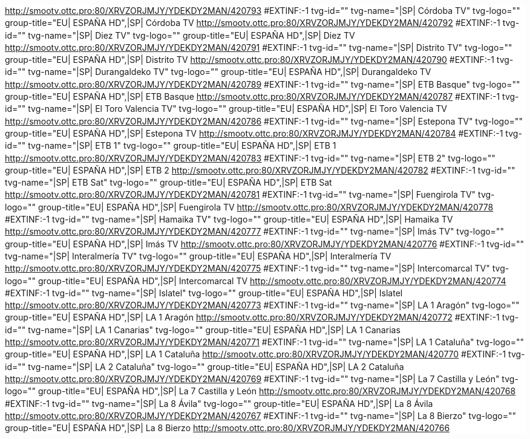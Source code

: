 http://smootv.ottc.pro:80/XRVZORJMJY/YDEKDY2MAN/420793
#EXTINF:-1 tvg-id="" tvg-name="|SP| Córdoba TV" tvg-logo="" group-title="EU| ESPAÑA HD",|SP| Córdoba TV
http://smootv.ottc.pro:80/XRVZORJMJY/YDEKDY2MAN/420792
#EXTINF:-1 tvg-id="" tvg-name="|SP| Diez TV" tvg-logo="" group-title="EU| ESPAÑA HD",|SP| Diez TV
http://smootv.ottc.pro:80/XRVZORJMJY/YDEKDY2MAN/420791
#EXTINF:-1 tvg-id="" tvg-name="|SP| Distrito TV" tvg-logo="" group-title="EU| ESPAÑA HD",|SP| Distrito TV
http://smootv.ottc.pro:80/XRVZORJMJY/YDEKDY2MAN/420790
#EXTINF:-1 tvg-id="" tvg-name="|SP| Durangaldeko TV" tvg-logo="" group-title="EU| ESPAÑA HD",|SP| Durangaldeko TV
http://smootv.ottc.pro:80/XRVZORJMJY/YDEKDY2MAN/420789
#EXTINF:-1 tvg-id="" tvg-name="|SP| ETB Basque" tvg-logo="" group-title="EU| ESPAÑA HD",|SP| ETB Basque
http://smootv.ottc.pro:80/XRVZORJMJY/YDEKDY2MAN/420787
#EXTINF:-1 tvg-id="" tvg-name="|SP| El Toro Valencia TV" tvg-logo="" group-title="EU| ESPAÑA HD",|SP| El Toro Valencia TV
http://smootv.ottc.pro:80/XRVZORJMJY/YDEKDY2MAN/420786
#EXTINF:-1 tvg-id="" tvg-name="|SP| Estepona TV" tvg-logo="" group-title="EU| ESPAÑA HD",|SP| Estepona TV
http://smootv.ottc.pro:80/XRVZORJMJY/YDEKDY2MAN/420784
#EXTINF:-1 tvg-id="" tvg-name="|SP| ETB 1" tvg-logo="" group-title="EU| ESPAÑA HD",|SP| ETB 1
http://smootv.ottc.pro:80/XRVZORJMJY/YDEKDY2MAN/420783
#EXTINF:-1 tvg-id="" tvg-name="|SP| ETB 2" tvg-logo="" group-title="EU| ESPAÑA HD",|SP| ETB 2
http://smootv.ottc.pro:80/XRVZORJMJY/YDEKDY2MAN/420782
#EXTINF:-1 tvg-id="" tvg-name="|SP| ETB Sat" tvg-logo="" group-title="EU| ESPAÑA HD",|SP| ETB Sat
http://smootv.ottc.pro:80/XRVZORJMJY/YDEKDY2MAN/420781
#EXTINF:-1 tvg-id="" tvg-name="|SP| Fuengirola TV" tvg-logo="" group-title="EU| ESPAÑA HD",|SP| Fuengirola TV
http://smootv.ottc.pro:80/XRVZORJMJY/YDEKDY2MAN/420778
#EXTINF:-1 tvg-id="" tvg-name="|SP| Hamaika TV" tvg-logo="" group-title="EU| ESPAÑA HD",|SP| Hamaika TV
http://smootv.ottc.pro:80/XRVZORJMJY/YDEKDY2MAN/420777
#EXTINF:-1 tvg-id="" tvg-name="|SP| Imás TV" tvg-logo="" group-title="EU| ESPAÑA HD",|SP| Imás TV
http://smootv.ottc.pro:80/XRVZORJMJY/YDEKDY2MAN/420776
#EXTINF:-1 tvg-id="" tvg-name="|SP| Interalmería TV" tvg-logo="" group-title="EU| ESPAÑA HD",|SP| Interalmería TV
http://smootv.ottc.pro:80/XRVZORJMJY/YDEKDY2MAN/420775
#EXTINF:-1 tvg-id="" tvg-name="|SP| Intercomarcal TV" tvg-logo="" group-title="EU| ESPAÑA HD",|SP| Intercomarcal TV
http://smootv.ottc.pro:80/XRVZORJMJY/YDEKDY2MAN/420774
#EXTINF:-1 tvg-id="" tvg-name="|SP| Islatel" tvg-logo="" group-title="EU| ESPAÑA HD",|SP| Islatel
http://smootv.ottc.pro:80/XRVZORJMJY/YDEKDY2MAN/420773
#EXTINF:-1 tvg-id="" tvg-name="|SP| LA 1 Aragón" tvg-logo="" group-title="EU| ESPAÑA HD",|SP| LA 1 Aragón
http://smootv.ottc.pro:80/XRVZORJMJY/YDEKDY2MAN/420772
#EXTINF:-1 tvg-id="" tvg-name="|SP| LA 1 Canarias" tvg-logo="" group-title="EU| ESPAÑA HD",|SP| LA 1 Canarias
http://smootv.ottc.pro:80/XRVZORJMJY/YDEKDY2MAN/420771
#EXTINF:-1 tvg-id="" tvg-name="|SP| LA 1 Cataluña" tvg-logo="" group-title="EU| ESPAÑA HD",|SP| LA 1 Cataluña
http://smootv.ottc.pro:80/XRVZORJMJY/YDEKDY2MAN/420770
#EXTINF:-1 tvg-id="" tvg-name="|SP| LA 2 Cataluña" tvg-logo="" group-title="EU| ESPAÑA HD",|SP| LA 2 Cataluña
http://smootv.ottc.pro:80/XRVZORJMJY/YDEKDY2MAN/420769
#EXTINF:-1 tvg-id="" tvg-name="|SP| La 7 Castilla y León" tvg-logo="" group-title="EU| ESPAÑA HD",|SP| La 7 Castilla y León
http://smootv.ottc.pro:80/XRVZORJMJY/YDEKDY2MAN/420768
#EXTINF:-1 tvg-id="" tvg-name="|SP| La 8 Ávila" tvg-logo="" group-title="EU| ESPAÑA HD",|SP| La 8 Ávila
http://smootv.ottc.pro:80/XRVZORJMJY/YDEKDY2MAN/420767
#EXTINF:-1 tvg-id="" tvg-name="|SP| La 8 Bierzo" tvg-logo="" group-title="EU| ESPAÑA HD",|SP| La 8 Bierzo
http://smootv.ottc.pro:80/XRVZORJMJY/YDEKDY2MAN/420766